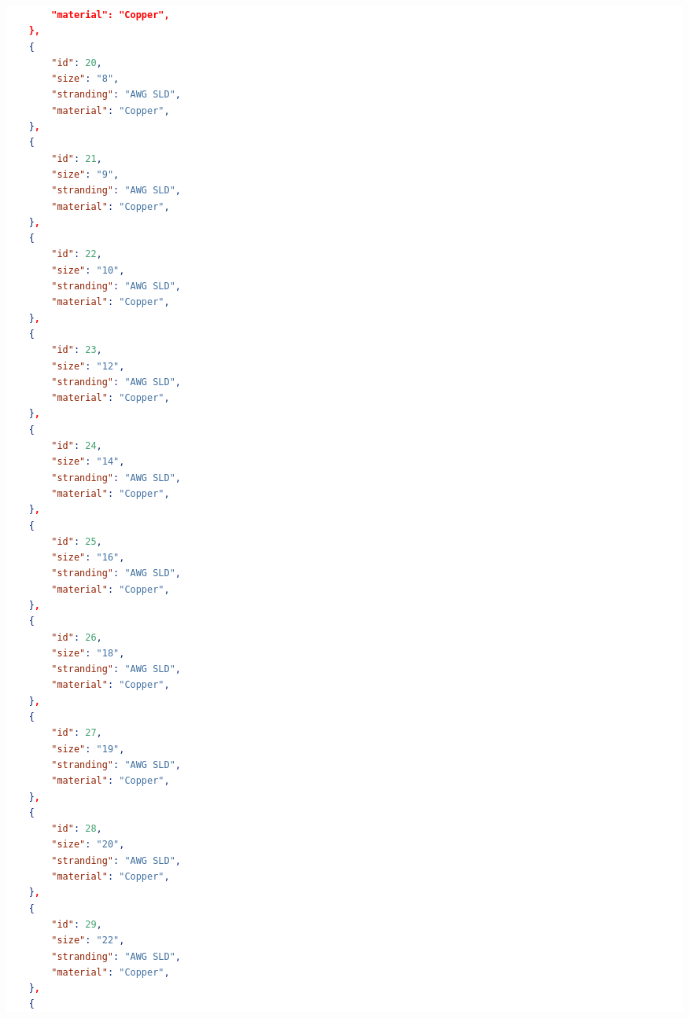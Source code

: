 ```json
        "material": "Copper",
    },
    {
        "id": 20,
        "size": "8",
        "stranding": "AWG SLD",
        "material": "Copper",
    },
    {
        "id": 21,
        "size": "9",
        "stranding": "AWG SLD",
        "material": "Copper",
    },
    {
        "id": 22,
        "size": "10",
        "stranding": "AWG SLD",
        "material": "Copper",
    },
    {
        "id": 23,
        "size": "12",
        "stranding": "AWG SLD",
        "material": "Copper",
    },
    {
        "id": 24,
        "size": "14",
        "stranding": "AWG SLD",
        "material": "Copper",
    },
    {
        "id": 25,
        "size": "16",
        "stranding": "AWG SLD",
        "material": "Copper",
    },
    {
        "id": 26,
        "size": "18",
        "stranding": "AWG SLD",
        "material": "Copper",
    },
    {
        "id": 27,
        "size": "19",
        "stranding": "AWG SLD",
        "material": "Copper",
    },
    {
        "id": 28,
        "size": "20",
        "stranding": "AWG SLD",
        "material": "Copper",
    },
    {
        "id": 29,
        "size": "22",
        "stranding": "AWG SLD",
        "material": "Copper",
    },
    {
```